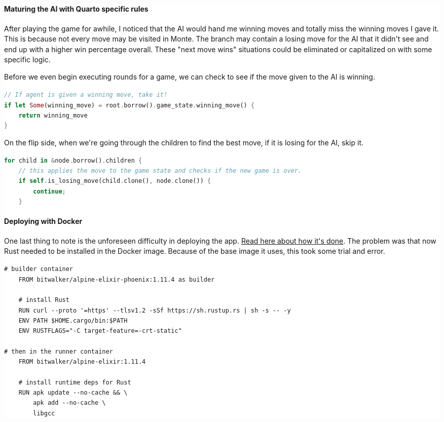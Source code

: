 #### Maturing the AI with Quarto specific rules
After playing the game for awhile, I noticed that the AI would hand me winning moves
and totally miss the winning moves I gave it. This is because not every move may be visited
in Monte. The branch may contain a losing move for the AI that it didn't see and
end up with a higher win percentage overall. These "next move wins" situations could be
eliminated or capitalized on with some specific logic.

Before we even begin executing rounds for a game, we can check to see if the move
given to the AI is winning.

```rust
// If agent is given a winning move, take it!
if let Some(winning_move) = root.borrow().game_state.winning_move() {
    return winning_move
}
```

On the flip side, when we're going through the children to find the best move,
if it is losing for the AI, skip it.

```rust
for child in &node.borrow().children {
    // this applies the move to the game state and checks if the new game is over.
    if self.is_losing_move(child.clone(), node.clone()) {
        continue;
    }
```

#### Deploying with Docker
One last thing to note is the unforeseen difficulty in deploying the app.
[Read here about how it's done](/articles/super-perfundo).
The problem was that now Rust needed to be installed in the Docker image. Because
of the base image it uses, this took some trial and error.

    # builder container
        FROM bitwalker/alpine-elixir-phoenix:1.11.4 as builder

        # install Rust
        RUN curl --proto '=https' --tlsv1.2 -sSf https://sh.rustup.rs | sh -s -- -y
        ENV PATH $HOME.cargo/bin:$PATH
        ENV RUSTFLAGS="-C target-feature=-crt-static"

    # then in the runner container
        FROM bitwalker/alpine-elixir:1.11.4

        # install runtime deps for Rust
        RUN apk update --no-cache && \
            apk add --no-cache \
            libgcc

